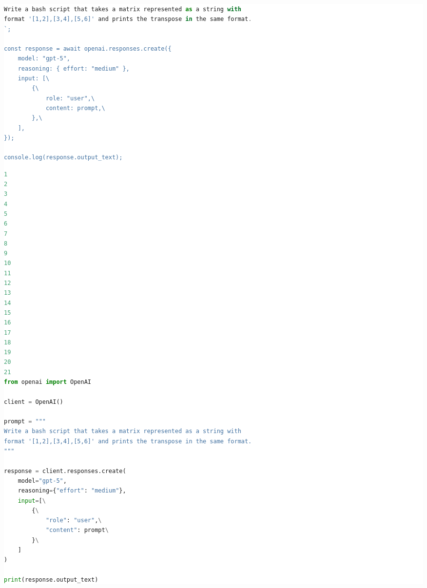 ```javascript
Write a bash script that takes a matrix represented as a string with
format '[1,2],[3,4],[5,6]' and prints the transpose in the same format.
`;

const response = await openai.responses.create({
    model: "gpt-5",
    reasoning: { effort: "medium" },
    input: [\
        {\
            role: "user",\
            content: prompt,\
        },\
    ],
});

console.log(response.output_text);
```

```python
1
2
3
4
5
6
7
8
9
10
11
12
13
14
15
16
17
18
19
20
21
from openai import OpenAI

client = OpenAI()

prompt = """
Write a bash script that takes a matrix represented as a string with
format '[1,2],[3,4],[5,6]' and prints the transpose in the same format.
"""

response = client.responses.create(
    model="gpt-5",
    reasoning={"effort": "medium"},
    input=[\
        {\
            "role": "user",\
            "content": prompt\
        }\
    ]
)

print(response.output_text)
```
